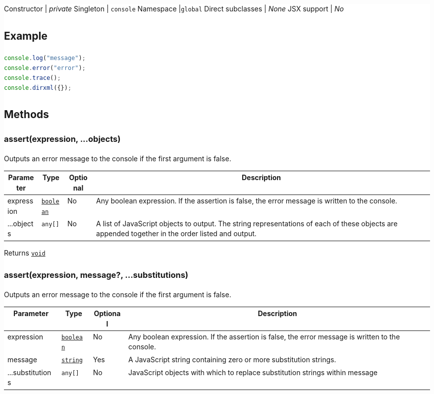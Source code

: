 Constructor | *private*
Singleton | `console`
Namespace |`global`
Direct subclasses | *None*
JSX support | *No*


## Example
```js
console.log("message");
console.error("error");
console.trace();
console.dirxml({});
```

## Methods

### assert(expression, ...objects)



Outputs an error message to the console if the first argument is false.


Parameter|Type|Optional|Description
-|-|-|-
expression | <span style="white-space:nowrap;">[`boolean`](https://developer.mozilla.org/en-US/docs/Web/JavaScript/Data_structures#Boolean_type)</span> | No | Any boolean expression. If the assertion is false, the error message is written to the console.
...objects | <span style="white-space:nowrap;">`any[]`</span> | No | A list of JavaScript objects to output. The string representations of each of these objects are appended together in the order listed and output.


Returns <span style="white-space:nowrap;">[`void`](https://www.typescriptlang.org/docs/handbook/basic-types.html#void)</span>

### assert(expression, message?, ...substitutions)



Outputs an error message to the console if the first argument is false.


Parameter|Type|Optional|Description
-|-|-|-
expression | <span style="white-space:nowrap;">[`boolean`](https://developer.mozilla.org/en-US/docs/Web/JavaScript/Data_structures#Boolean_type)</span> | No | Any boolean expression. If the assertion is false, the error message is written to the console.
message | <span style="white-space:nowrap;">[`string`](https://developer.mozilla.org/en-US/docs/Web/JavaScript/Data_structures#String_type)</span> | Yes | A JavaScript string containing zero or more substitution strings.
...substitutions | <span style="white-space:nowrap;">`any[]`</span> | No | JavaScript objects with which to replace substitution strings within message

